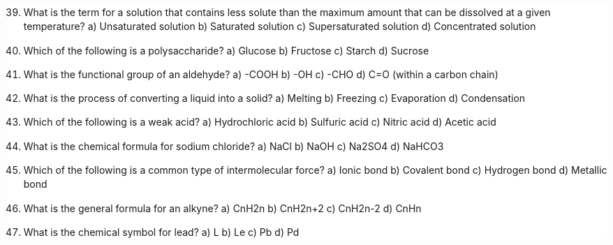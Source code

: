 39. What is the term for a solution that contains less solute than the maximum amount that can be dissolved at a given temperature?
    a) Unsaturated solution
    b) Saturated solution
    c) Supersaturated solution
    d) Concentrated solution

40. Which of the following is a polysaccharide?
    a) Glucose
    b) Fructose
    c) Starch
    d) Sucrose

41. What is the functional group of an aldehyde?
    a) -COOH
    b) -OH
    c) -CHO
    d) C=O (within a carbon chain)

42. What is the process of converting a liquid into a solid?
    a) Melting
    b) Freezing
    c) Evaporation
    d) Condensation

43. Which of the following is a weak acid?
    a) Hydrochloric acid
    b) Sulfuric acid
    c) Nitric acid
    d) Acetic acid

44. What is the chemical formula for sodium chloride?
    a) NaCl
    b) NaOH
    c) Na2SO4
    d) NaHCO3

45. Which of the following is a common type of intermolecular force?
    a) Ionic bond
    b) Covalent bond
    c) Hydrogen bond
    d) Metallic bond

46. What is the general formula for an alkyne?
    a) CnH2n
    b) CnH2n+2
    c) CnH2n-2
    d) CnHn

47. What is the chemical symbol for lead?
    a) L
    b) Le
    c) Pb
    d) Pd
